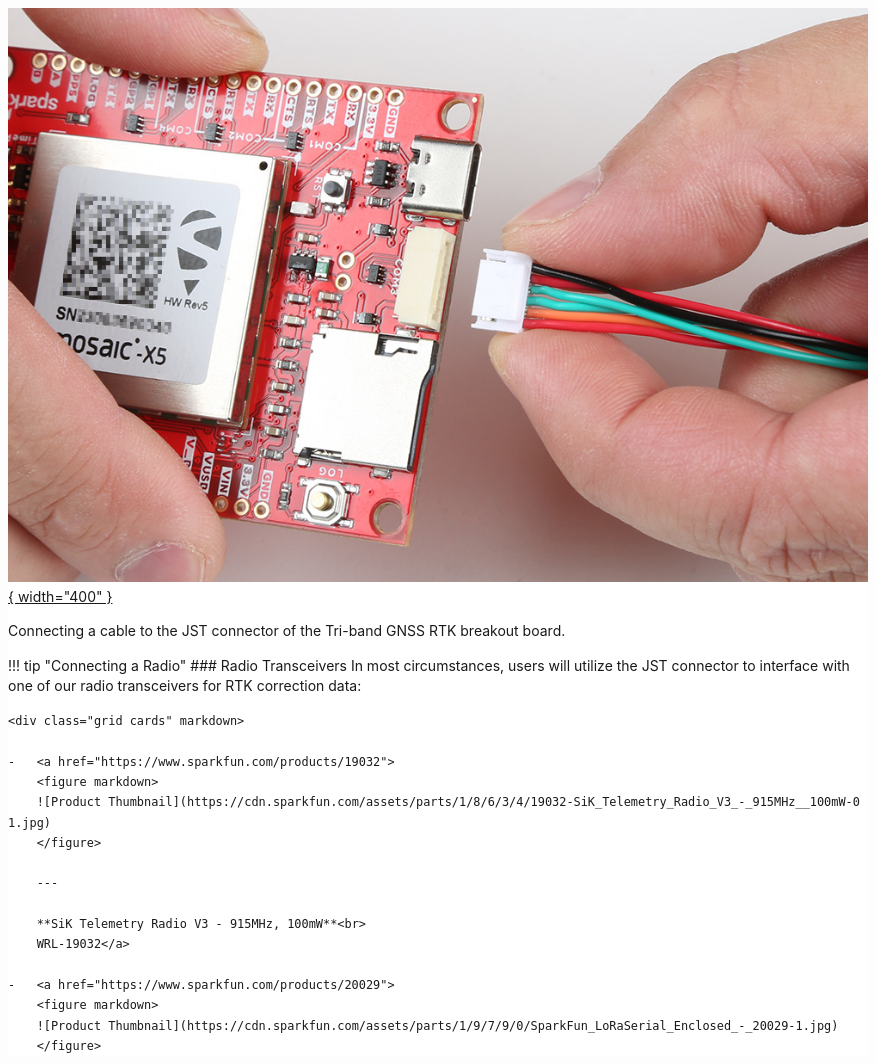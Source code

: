 [![Tri-band GNSS RTK breakout board JST connector](./assets/img/hookup_guide/assembly-jst_connector.jpg){ width="400" }](./assets/img/hookup_guide/assembly-jst_connector.jpg "Click to enlarge")
<figcaption markdown>Connecting a cable to the JST connector of the Tri-band GNSS RTK breakout board.</figcaption>
</figure>


!!! tip "Connecting a Radio"
	### Radio Transceivers
	In most circumstances, users will utilize the JST connector to interface with one of our radio transceivers for RTK correction data:

	<div class="grid cards" markdown>

	-   <a href="https://www.sparkfun.com/products/19032">
		<figure markdown>
		![Product Thumbnail](https://cdn.sparkfun.com/assets/parts/1/8/6/3/4/19032-SiK_Telemetry_Radio_V3_-_915MHz__100mW-01.jpg)
		</figure>

		---

		**SiK Telemetry Radio V3 - 915MHz, 100mW**<br>
		WRL-19032</a>

	-   <a href="https://www.sparkfun.com/products/20029">
		<figure markdown>
		![Product Thumbnail](https://cdn.sparkfun.com/assets/parts/1/9/7/9/0/SparkFun_LoRaSerial_Enclosed_-_20029-1.jpg)
		</figure>
